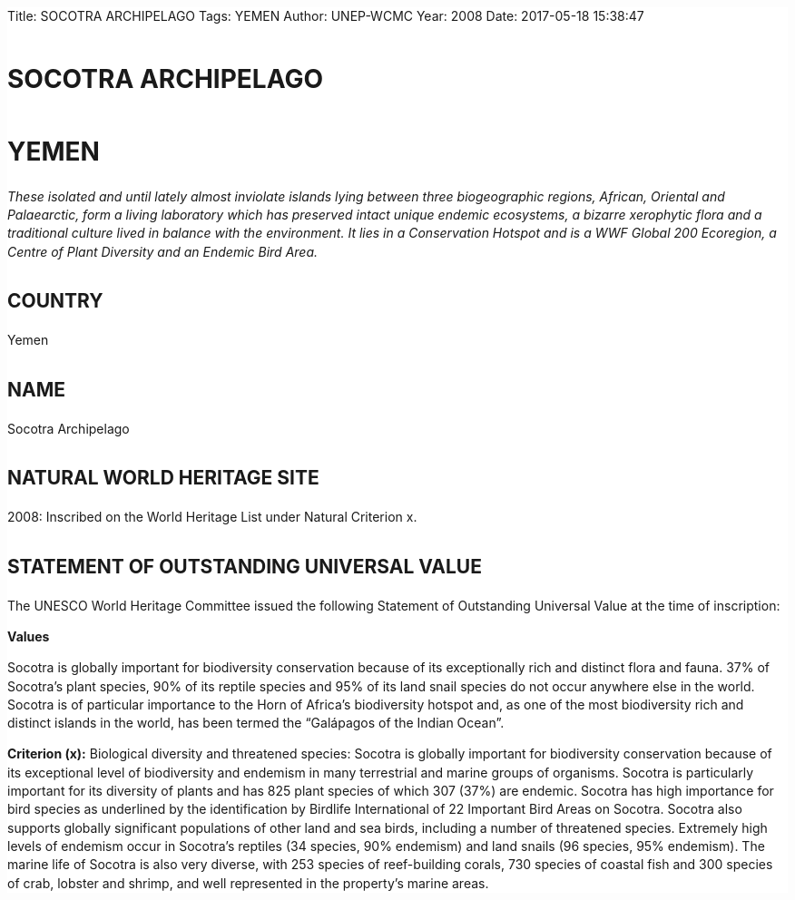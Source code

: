 Title: SOCOTRA ARCHIPELAGO
Tags: YEMEN
Author: UNEP-WCMC
Year: 2008
Date: 2017-05-18 15:38:47

SOCOTRA ARCHIPELAGO
===================

YEMEN
=====

*These isolated and until lately almost inviolate islands lying between three biogeographic regions, African, Oriental and Palaearctic, form a living laboratory which has preserved intact unique endemic ecosystems, a bizarre xerophytic flora and a traditional culture lived in balance with the environment. It lies in a Conservation Hotspot and is a WWF Global 200 Ecoregion, a Centre of Plant Diversity and an Endemic Bird Area.*

COUNTRY
-------

Yemen

NAME
----

Socotra Archipelago

NATURAL WORLD HERITAGE SITE
---------------------------

2008: Inscribed on the World Heritage List under Natural Criterion x.

STATEMENT OF OUTSTANDING UNIVERSAL VALUE
----------------------------------------

The UNESCO World Heritage Committee issued the following Statement of Outstanding Universal Value at the time of inscription:

**Values**

Socotra is globally important for biodiversity conservation because of its exceptionally rich and distinct flora and fauna. 37% of Socotra’s plant species, 90% of its reptile species and 95% of its land snail species do not occur anywhere else in the world. Socotra is of particular importance to the Horn of Africa’s biodiversity hotspot and, as one of the most biodiversity rich and distinct islands in the world, has been termed the “Galápagos of the Indian Ocean”.

**Criterion (x):** Biological diversity and threatened species: Socotra is globally important for biodiversity conservation because of its exceptional level of biodiversity and endemism in many terrestrial and marine groups of organisms. Socotra is particularly important for its diversity of plants and has 825 plant species of which 307 (37%) are endemic. Socotra has high importance for bird species as underlined by the identification by Birdlife International of 22 Important Bird Areas on Socotra. Socotra also supports globally significant populations of other land and sea birds, including a number of threatened species. Extremely high levels of endemism occur in Socotra’s reptiles (34 species, 90% endemism) and land snails (96 species, 95% endemism). The marine life of Socotra is also very diverse, with 253 species of reef-building corals, 730 species of coastal fish and 300 species of crab, lobster and shrimp, and well represented in the property’s marine areas.
